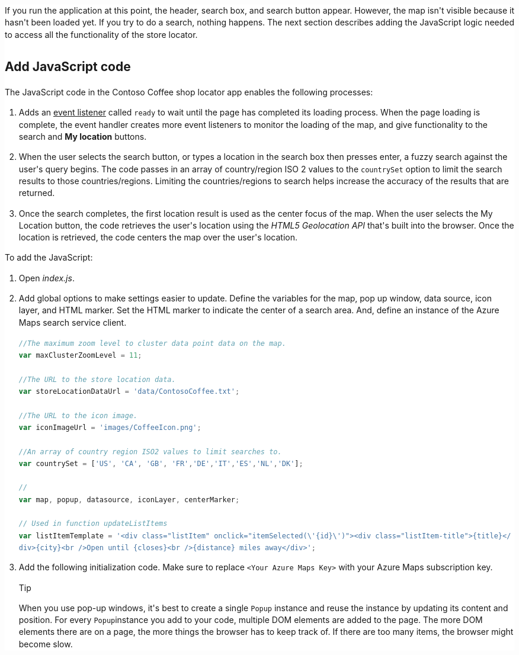 If you run the application at this point, the header, search box, and search button appear. However, the map isn't visible because it hasn't been loaded yet. If you try to do a search, nothing happens. The next section describes adding the JavaScript logic needed to access all the functionality of the store locator.

## Add JavaScript code

The JavaScript code in the Contoso Coffee shop locator app enables the following processes:

1. Adds an [event listener] called `ready` to wait until the page has completed its loading process. When the page loading is complete, the event handler creates more event listeners to monitor the loading of the map, and give functionality to the search and **My location** buttons.

2. When the user selects the search button, or types a location in the search box then presses enter, a fuzzy search against the user's query begins. The code passes in an array of country/region ISO 2 values to the `countrySet` option to limit the search results to those countries/regions. Limiting the countries/regions to search helps increase the accuracy of the results that are returned.
  
3. Once the search completes, the first location result is used as the center focus of the map. When the user selects the My Location button, the code retrieves the user's location using the *HTML5 Geolocation API* that's built into the browser. Once the location is retrieved, the code centers the map over the user's location.  

To add the JavaScript:

1. Open *index.js*.

2. Add global options to make settings easier to update. Define the variables for the map, pop up window, data source, icon layer, and HTML marker. Set the HTML marker to indicate the center of a search area. And, define an instance of the Azure Maps search service client.

    ```JavaScript
    //The maximum zoom level to cluster data point data on the map.
    var maxClusterZoomLevel = 11;
    
    //The URL to the store location data.
    var storeLocationDataUrl = 'data/ContosoCoffee.txt';
    
    //The URL to the icon image. 
    var iconImageUrl = 'images/CoffeeIcon.png';
    
    //An array of country region ISO2 values to limit searches to.
    var countrySet = ['US', 'CA', 'GB', 'FR','DE','IT','ES','NL','DK'];      
    
    //
    var map, popup, datasource, iconLayer, centerMarker;

    // Used in function updateListItems
    var listItemTemplate = '<div class="listItem" onclick="itemSelected(\'{id}\')"><div class="listItem-title">{title}</div>{city}<br />Open until {closes}<br />{distance} miles away</div>';

    ```

3. Add the following initialization code. Make sure to replace `<Your Azure Maps Key>` with your Azure Maps subscription key.

   > [!Tip]
   > When you use pop-up windows, it's best to create a single `Popup` instance and reuse the instance by updating its content and position. For every `Popup`instance you add to your code, multiple DOM elements are added to the page. The more DOM elements there are on a page, the more things the browser has to keep track of. If there are too many items, the browser might become slow.


[Azure Maps account]: quick-demo-map-app.md#create-an-azure-maps-account
[subscription key]: quick-demo-map-app.md#get-the-subscription-key-for-your-account
[Manage authentication in Azure Maps]: how-to-manage-authentication.md
[Visual Studio Code]: https://code.visualstudio.com
[Simple Store Locator]: https://samples.azuremaps.com/?sample=simple-store-locator
[Simple Store Locator tutorial on GitHub]: https://github.com/Azure-Samples/AzureMapsCodeSamples/tree/master/Samples/Tutorials/Simple%20Store%20Locator
[Simple Store Locator.html]: https://github.com/Azure-Samples/AzureMapsCodeSamples/blob/master/Samples/Tutorials/Simple%20Store%20Locator/Simple%20Store%20Locator.html
[data]: https://github.com/Azure-Samples/AzureMapsCodeSamples/tree/master/Samples/Tutorials/Simple%20Store%20Locator/data
[Search service]: /rest/api/maps/search?view=rest-maps-1.0&preserve-view=true
[Spherical Mercator projection]: glossary.md#spherical-mercator-projection
[EPSG:3857]: https://epsg.io/3857
[EPSG:4326]: https://epsg.io/4326
[ContosoCoffee.xlsx]: https://github.com/Azure-Samples/AzureMapsCodeSamples/tree/master/Samples/Tutorials/Simple%20Store%20Locator/data
[Map images]: https://github.com/Azure-Samples/AzureMapsCodeSamples/tree/master/Samples/Tutorials/Simple%20Store%20Locator/images
[event listener]: /javascript/api/azure-maps-control/atlas.map#events
[suggestions as you type]: https://samples.azuremaps.com/?sample=search-autosuggest-and-jquery-ui
[support for multiple languages]: https://samples.azuremaps.com/?sample=map-localization
[filter locations along a route]: https://samples.azuremaps.com/?sample=filter-data-along-route
[set filters]: https://samples.azuremaps.com/?sample=filter-symbols-by-property
[Azure App Service Web App]: ../app-service/quickstart-html.md
[SQL Server spatial data types overview]: /sql/relational-databases/spatial/spatial-data-types-overview?preserve-view=true&view=sql-server-2017
[Query spatial data for the nearest neighbor]: /sql/relational-databases/spatial/query-spatial-data-for-nearest-neighbor?preserve-view=true&view=sql-server-2017
[Zoom levels and tile grid]: zoom-levels-and-tile-grid.md
[Use data-driven style expressions]: data-driven-style-expressions-web-sdk.md
[Store location data]: https://github.com/Azure-Samples/AzureMapsCodeSamples/tree/master/Samples/Tutorials/Simple%20Store%20Locator/data